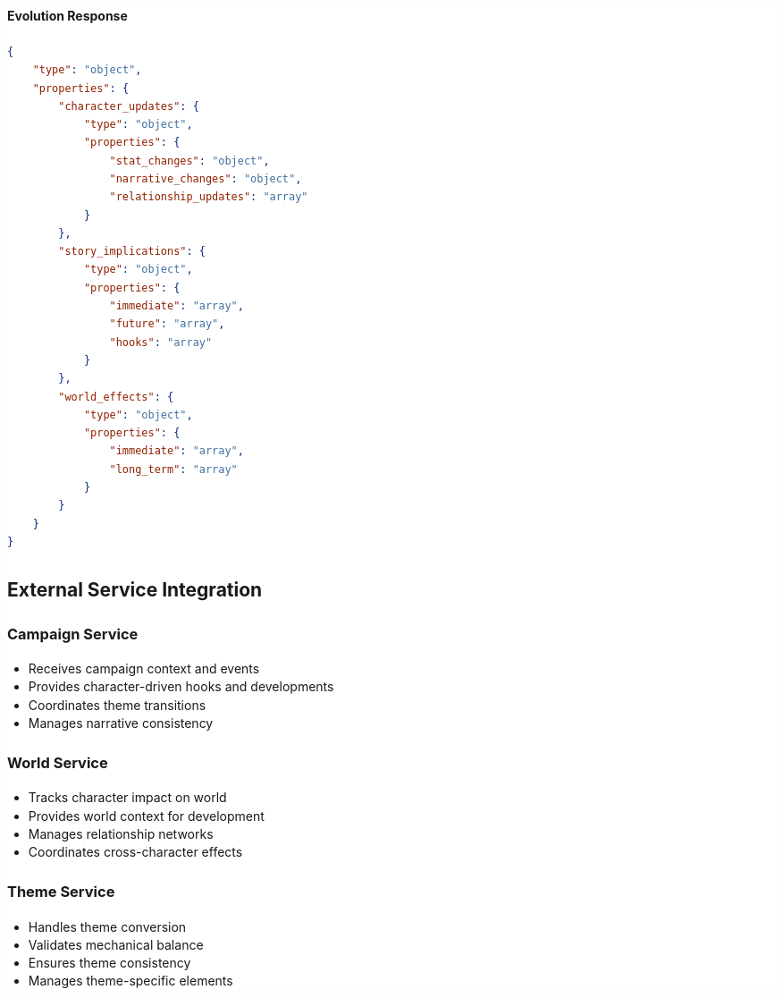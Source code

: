 #### Evolution Response
```json
{
    "type": "object",
    "properties": {
        "character_updates": {
            "type": "object",
            "properties": {
                "stat_changes": "object",
                "narrative_changes": "object",
                "relationship_updates": "array"
            }
        },
        "story_implications": {
            "type": "object",
            "properties": {
                "immediate": "array",
                "future": "array",
                "hooks": "array"
            }
        },
        "world_effects": {
            "type": "object",
            "properties": {
                "immediate": "array",
                "long_term": "array"
            }
        }
    }
}
```

## External Service Integration

### Campaign Service
- Receives campaign context and events
- Provides character-driven hooks and developments
- Coordinates theme transitions
- Manages narrative consistency

### World Service
- Tracks character impact on world
- Provides world context for development
- Manages relationship networks
- Coordinates cross-character effects

### Theme Service
- Handles theme conversion
- Validates mechanical balance
- Ensures theme consistency
- Manages theme-specific elements
